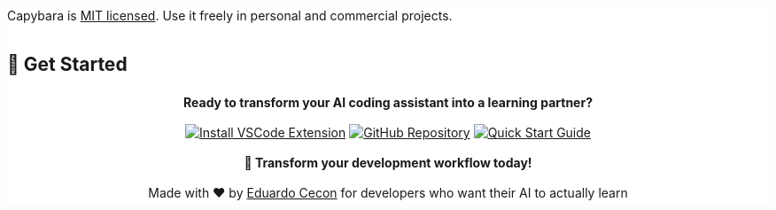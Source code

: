 Capybara is [MIT licensed](LICENSE). Use it freely in personal and commercial projects.

## 🚀 Get Started

<div align="center">

**Ready to transform your AI coding assistant into a learning partner?**

[![Install VSCode Extension](https://img.shields.io/badge/Install%20VSCode%20Extension-007ACC?style=for-the-badge&logo=visual-studio-code)](https://marketplace.visualstudio.com/items?itemName=eduardocecon.capybara)
[![GitHub Repository](https://img.shields.io/badge/View%20on%20GitHub-black?style=for-the-badge&logo=github)](https://github.com/cecon/capybara)
[![Quick Start Guide](https://img.shields.io/badge/Quick%20Start%20Guide-brightgreen?style=for-the-badge)](#-quick-start)

**🎯 Transform your development workflow today!**

Made with ❤️ by [Eduardo Cecon](https://github.com/cecon) for developers who want their AI to actually learn

</div>